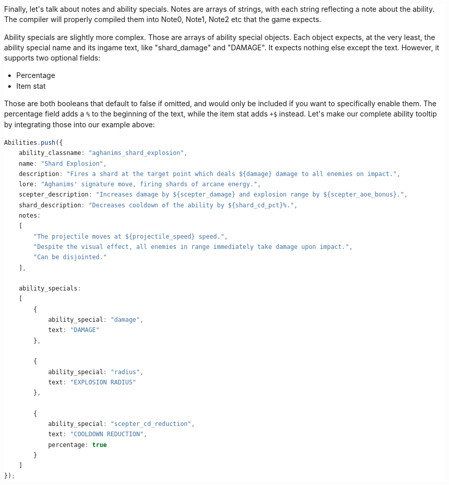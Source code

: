 Finally, let's talk about notes and ability specials. Notes are arrays of strings, with each string reflecting a note about the ability. The compiler will properly compiled them into Note0, Note1, Note2 etc that the game expects.

Ability specials are slightly more complex. Those are arrays of ability special objects. Each object expects, at the very least, the ability special name and its ingame text, like "shard_damage" and "DAMAGE". It expects nothing else except the text. However, it supports two optional fields:

* Percentage
* Item stat

Those are both booleans that default to false if omitted, and would only be included if you want to specifically enable them. The percentage field adds a `%` to the beginning of the text, while the item stat adds `+$` instead. Let's make our complete ability tooltip by integrating those into our example above:

```ts
Abilities.push({
    ability_classname: "aghanims_shard_explosion",
    name: "Shard Explosion",
    description: "Fires a shard at the target point which deals ${damage} damage to all enemies on impact.",
    lore: "Aghanims' signature move, firing shards of arcane energy.",
    scepter_description: "Increases damage by ${scepter_damage} and explosion range by ${scepter_aoe_bonus}.",
    shard_description: "Decreases cooldown of the ability by ${shard_cd_pct}%.",
    notes:
    [
        "The projectile moves at ${projectile_speed} speed.",
        "Despite the visual effect, all enemies in range immediately take damage upon impact.",
        "Can be disjointed."
    ],

    ability_specials:
    [
        {
            ability_special: "damage",
            text: "DAMAGE"
        },

        {
            ability_special: "radius",
            text: "EXPLOSION RADIUS"
        },

        {
            ability_special: "scepter_cd_reduction",
            text: "COOLDOWN REDUCTION",
            percentage: true
        }
    ]
});
```
